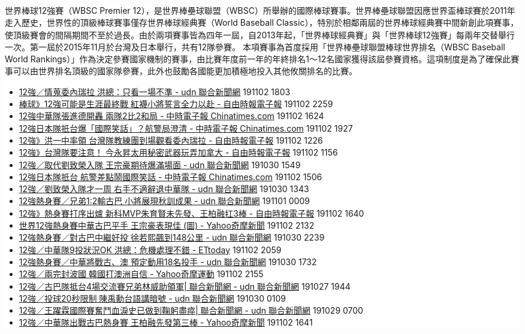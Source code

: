 世界棒球12強賽（WBSC Premier 12），是世界棒壘球聯盟（WBSC）所舉辦的國際棒球賽事。世界棒壘球聯盟因應世界盃棒球賽於2011年走入歷史，世界性的頂級棒球賽事僅存世界棒球經典賽（World Baseball Classic），特別於相鄰兩屆的世界棒球經典賽中間新創此項賽事，使頂級賽會的間隔期間不至於過長。由於兩項賽事皆為四年一屆，自2013年起，「世界棒球經典賽」與「世界棒球12強賽」每兩年交替舉行一次。第一屆於2015年11月於台灣及日本舉行，共有12隊參賽。
本項賽事為首度採用「世界棒壘球聯盟棒球世界排名（WBSC Baseball World Rankings）」作為決定參賽國家機制的賽事，由比賽年度前一年的年終排名1～12名國家獲得該屆參賽資格。這項制度是為了確保此賽事可以由世界排名頂級的國家隊參賽，此外也鼓勵各國能更加積極地投入其他攸關排名的比賽。
- [12強／情蒐委內瑞拉 洪總：只看一場不準 - udn 聯合新聞網](https://udn.com/news/story/7001/4140895 "12強／情蒐委內瑞拉 洪總：只看一場不準 - udn 聯合新聞網") 191102 1803
- [棒球》12強可能是生涯最終戰 紅襪小將誓言全力以赴 - 自由時報電子報](https://sports.ltn.com.tw/news/breakingnews/2965650 "棒球》12強可能是生涯最終戰 紅襪小將誓言全力以赴 - 自由時報電子報") 191102 2259
- [12強中華隊張進德開轟 兩隊2比2和局 - 中時電子報 Chinatimes.com](https://www.chinatimes.com/realtimenews/20191102002400-260403 "12強中華隊張進德開轟 兩隊2比2和局 - 中時電子報 Chinatimes.com") 191102 1624
- [12強日本隊扺台爆「國際笑話」？航警局澄清 - 中時電子報 Chinatimes.com](https://www.chinatimes.com/realtimenews/20191102002941-260402 "12強日本隊扺台爆「國際笑話」？航警局澄清 - 中時電子報 Chinatimes.com") 191102 1927
- [12強》洪一中率領 台灣隊教練團到場觀看委內瑞拉 - 自由時報電子報](https://sports.ltn.com.tw/news/breakingnews/2965149 "12強》洪一中率領 台灣隊教練團到場觀看委內瑞拉 - 自由時報電子報") 191102 1226
- [12強》台灣隊要注意！ 今永昇太用秘密武器玩弄加拿大 - 自由時報電子報](https://sports.ltn.com.tw/news/breakingnews/2965051 "12強》台灣隊要注意！ 今永昇太用秘密武器玩弄加拿大 - 自由時報電子報") 191102 1156
- [12強／取代劉致榮入隊 王宗豪期待爆滿場面 - udn 聯合新聞網](https://udn.com/news/story/7001/4134688 "12強／取代劉致榮入隊 王宗豪期待爆滿場面 - udn 聯合新聞網") 191030 1549
- [12強日本隊扺台 航警差點鬧國際笑話 - 中時電子報 Chinatimes.com](https://www.chinatimes.com/realtimenews/20191102002129-260403 "12強日本隊扺台 航警差點鬧國際笑話 - 中時電子報 Chinatimes.com") 191102 1506
- [12強／劉致榮入隊才一周 右手不適辭退中華隊 - udn 聯合新聞網](https://udn.com/news/story/7001/4134391 "12強／劉致榮入隊才一周 右手不適辭退中華隊 - udn 聯合新聞網") 191030 1343
- [12強熱身賽／兄弟1:2輸古巴 小將展現秋訓成果 - udn 聯合新聞網](https://udn.com/news/story/11313/4137977 "12強熱身賽／兄弟1:2輸古巴 小將展現秋訓成果 - udn 聯合新聞網") 191101 0009
- [12強》熱身賽打序出爐 新科MVP朱育賢未先發、王柏融扛3棒 - 自由時報電子報](https://sports.ltn.com.tw/news/breakingnews/2965400 "12強》熱身賽打序出爐 新科MVP朱育賢未先發、王柏融扛3棒 - 自由時報電子報") 191102 1640
- [世界12強熱身賽中華古巴平手 王宗豪表現佳 (圖) - Yahoo奇摩新聞](https://tw.news.yahoo.com/%E4%B8%96%E7%95%8C12%E5%BC%B7%E7%86%B1%E8%BA%AB%E8%B3%BD%E4%B8%AD%E8%8F%AF%E5%8F%A4%E5%B7%B4%E5%B9%B3%E6%89%8B-%E7%8E%8B%E5%AE%97%E8%B1%AA%E8%A1%A8%E7%8F%BE%E4%BD%B3-%E5%9C%96-133242339.html "世界12強熱身賽中華古巴平手 王宗豪表現佳 (圖) - Yahoo奇摩新聞") 191102 2132
- [12強熱身賽／對古巴中繼好投 徐若熙飆到148公里 - udn 聯合新聞網](https://udn.com/news/story/8952/4135559 "12強熱身賽／對古巴中繼好投 徐若熙飆到148公里 - udn 聯合新聞網") 191030 2239
- [12強／中華隊9投狀況OK 洪總：危機處理不錯 - ETtoday](https://sports.ettoday.net/news/1571037 "12強／中華隊9投狀況OK 洪總：危機處理不錯 - ETtoday") 191102 2059
- [12強熱身賽／中華將戰古、澳 預定動用18名投手 - udn 聯合新聞網](https://udn.com/news/story/8952/4134968 "12強熱身賽／中華將戰古、澳 預定動用18名投手 - udn 聯合新聞網") 191030 1732
- [12強／兩完封波國 韓國打澳洲自信 - Yahoo奇摩運動](https://tw.sports.yahoo.com/news/12%E5%BC%B7-%E5%85%A9%E5%AE%8C%E5%B0%81%E6%B3%A2%E5%9C%8B-%E9%9F%93%E5%9C%8B%E6%89%93%E6%BE%B3%E6%B4%B2%E8%87%AA%E4%BF%A1-125553391.html "12強／兩完封波國 韓國打澳洲自信 - Yahoo奇摩運動") 191102 2155
- [12強／古巴隊抵台4場交流賽兄弟林威助領軍| 聯合新聞網 - udn 聯合新聞網](https://udn.com/news/story/8952/4129027 "12強／古巴隊抵台4場交流賽兄弟林威助領軍| 聯合新聞網 - udn 聯合新聞網") 191027 1944
- [12強／投球20秒限制 陳禹勳台語講暗號 - udn 聯合新聞網](https://udn.com/news/story/11313/4133544 "12強／投球20秒限制 陳禹勳台語講暗號 - udn 聯合新聞網") 191030 0109
- [12強／王躍霖國際賽奮鬥血淚史已做到鞠躬盡瘁| 聯合新聞網 - udn 聯合新聞網](https://udn.com/news/story/8952/4130867 "12強／王躍霖國際賽奮鬥血淚史已做到鞠躬盡瘁| 聯合新聞網 - udn 聯合新聞網") 191029 0700
- [12強／中華隊出戰古巴熱身賽 王柏融先發第三棒 - Yahoo奇摩新聞](https://tw.news.yahoo.com/12%E5%BC%B7-%E4%B8%AD%E8%8F%AF%E9%9A%8A%E5%87%BA%E6%88%B0%E5%87%BA%E6%88%B0%E5%8F%A4%E5%B7%B4%E7%86%B1%E8%BA%AB%E8%B3%BD-%E7%8E%8B%E6%9F%8F%E8%9E%8D%E5%85%88%E7%99%BC%E7%AC%AC%E4%B8%89%E6%A3%92-084157333.html "12強／中華隊出戰古巴熱身賽 王柏融先發第三棒 - Yahoo奇摩新聞") 191102 1641
